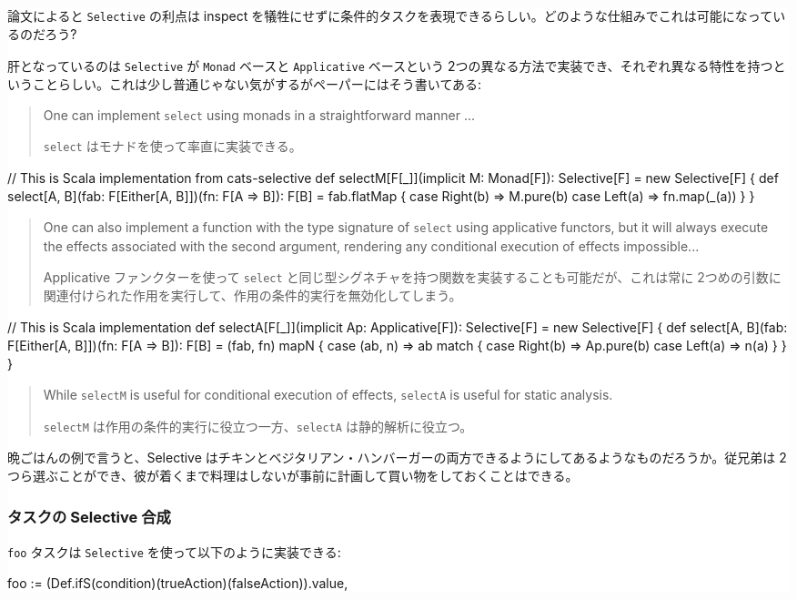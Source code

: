 論文によると `Selective` の利点は inspect を犠牲にせずに条件的タスクを表現できるらしい。どのような仕組みでこれは可能になっているのだろう?

肝となっているのは `Selective` が `Monad` ベースと `Applicative` ベースという 2つの異なる方法で実装でき、それぞれ異なる特性を持つということらしい。これは少し普通じゃない気がするがペーパーにはそう書いてある:

> One can implement `select` using monads in a straightforward manner ...
>
> `select` はモナドを使って率直に実装できる。 

<scala>
// This is Scala implementation from cats-selective
def selectM[F[_]](implicit M: Monad[F]): Selective[F] =
  new Selective[F] {
    def select[A, B](fab: F[Either[A, B]])(fn: F[A => B]): F[B] =
      fab.flatMap {
        case Right(b) => M.pure(b)
        case Left(a)  => fn.map(_(a))
      }
  }
</scala>

> One can also implement a function with the type signature of `select` using applicative functors,
but it will always execute the effects associated with the second argument, rendering any conditional execution of effects impossible...
>
> Applicative ファンクターを使って `select` と同じ型シグネチャを持つ関数を実装することも可能だが、これは常に 2つめの引数に関連付けられた作用を実行して、作用の条件的実行を無効化してしまう。

<scala>
// This is Scala implementation
def selectA[F[_]](implicit Ap: Applicative[F]): Selective[F] =
  new Selective[F] {
    def select[A, B](fab: F[Either[A, B]])(fn: F[A => B]): F[B] =
      (fab, fn) mapN { case (ab, n) =>
        ab match {
          case Right(b) => Ap.pure(b)
          case Left(a)  => n(a)
        }
      }
  }
</scala>

> While `selectM` is useful for conditional execution of effects, `selectA` is useful for static analysis.
>
> `selectM` は作用の条件的実行に役立つ一方、`selectA` は静的解析に役立つ。

晩ごはんの例で言うと、Selective はチキンとベジタリアン・ハンバーガーの両方できるようにしてあるようなものだろうか。従兄弟は 2つら選ぶことができ、彼が着くまで料理はしないが事前に計画して買い物をしておくことはできる。

### タスクの Selective 合成

`foo` タスクは `Selective` を使って以下のように実装できる:

<scala>
foo := (Def.ifS(condition)(trueAction)(falseAction)).value,
</scala>


  [Mokhov2018]: https://www.microsoft.com/en-us/research/uploads/prod/2018/03/build-systems.pdf
  [Mokhov2019]: https://www.staff.ncl.ac.uk/andrey.mokhov/selective-functors.pdf
  [Birchall]: https://github.com/cb372/cats-selective/blob/a1f4c0e19a1a90b5b27dd502f5a83f35dbec477d/core/src/main/scala/cats/Selective.scala
  [core]: https://www.youtube.com/watch?v=-shamsTC7rQ
  [core_matsuri]: https://www.youtube.com/watch?v=mY7zu21Cceg
  [Hood2018]: https://youtu.be/s_3qLMSGHkI?t=631
